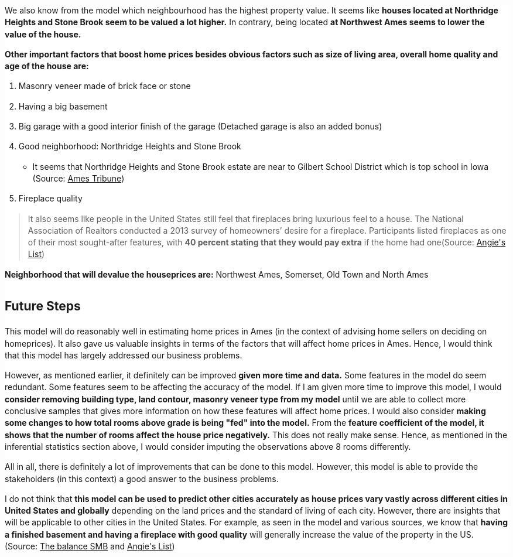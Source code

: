 We also know from the model which neighbourhood has the highest property value. It seems like **houses located at Northridge Heights and Stone Brook seem to be valued a lot higher.** In contrary, being located **at Northwest Ames seems to lower the value of the house.**

**Other important factors that boost home prices besides obvious factors such as size of living area, overall home quality and age of the house are:**
1. Masonry veneer made of brick face or stone 
2. Having a big basement
3. Big garage with a good interior finish of the garage (Detached garage is also an added bonus)
4. Good neighborhood: Northridge Heights and Stone Brook 
   - It seems that Northridge Heights and Stone Brook estate are near to Gilbert School District which is top school in Iowa (Source: [Ames Tribune](https://www.amestrib.com/news/20200121/gilbert-and-ames-ranked-as-top-school-districts-in-iowa))
   
5. Fireplace quality 
> It also seems like people in the United States still feel that fireplaces bring luxurious feel to a house. The National Association of Realtors conducted a 2013 survey of homeowners’ desire for a fireplace. Participants listed fireplaces as one of their most sought-after features, with **40 percent stating that they would pay extra** if the home had one(Source: [Angie's List](https://www.angieslist.com/articles/do-fireplaces-make-your-home-value-hot.htm))


**Neighborhood that will devalue the houseprices are:** 
Northwest Ames, Somerset, Old Town and North Ames

## Future Steps

This model will do reasonably well in estimating home prices in Ames (in the context of advising home sellers on deciding on homeprices). It also gave us valuable insights in terms of the factors that will affect home prices in Ames. Hence, I would think that this model has largely addressed our business problems. 

However, as mentioned earlier, it definitely can be improved **given more time and data.** Some features in the model do seem redundant. Some features seem to be affecting the accuracy of the model. If I am given more time to improve this model, I would **consider removing building type, land contour, masonry veneer type from my model** until we are able to collect more conclusive samples that gives more information on how these features will affect home prices. I would also consider **making some changes to how total rooms above grade is being "fed" into the model.** From the **feature coefficient of the model, it shows that the number of rooms affect the house price negatively.** This does not really make sense. Hence, as mentioned in the inferential statistics section above, I would consider imputing the observations above 8 rooms differently.

All in all, there is definitely a lot of improvements that can be done to this model. However, this model is able to provide the stakeholders (in this context) a good answer to the business problems.

I do not think that **this model can be used to predict other cities accurately as house prices vary vastly across different cities in United States and globally** depending on the land prices and the standard of living of each city. However, there are insights that will be applicable to other cities in the United States. For example, as seen in the model and various sources, we know that **having a finished basement and having a fireplace with good quality** will generally increase the value of the property in the US. (Source: [The balance SMB](https://www.thebalancesmb.com/pros-of-finishing-a-basement-for-property-investors-2124861) and [Angie's List](https://www.angieslist.com/articles/do-fireplaces-make-your-home-value-hot.htm))

